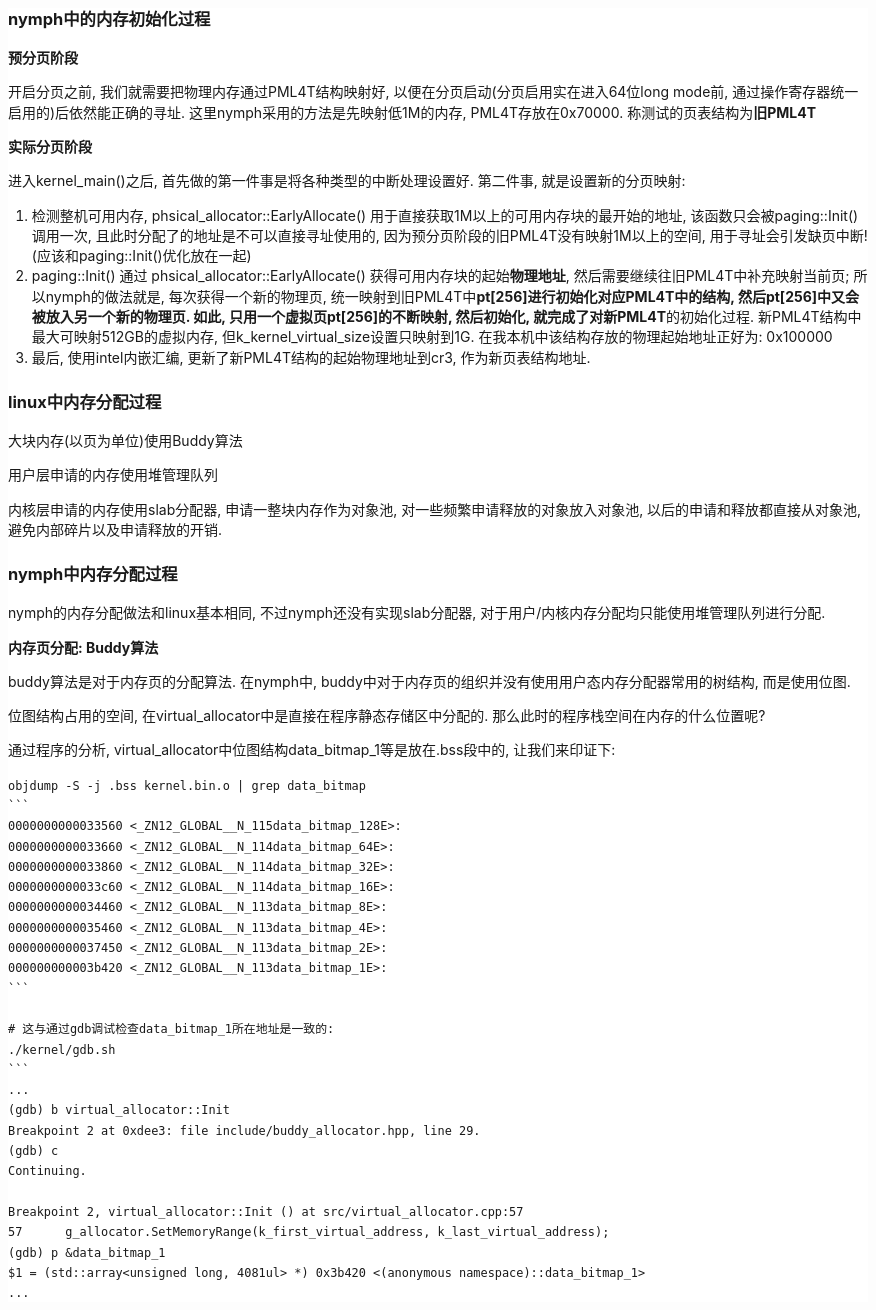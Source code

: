 

### nymph中的内存初始化过程

**预分页阶段**

开启分页之前, 我们就需要把物理内存通过PML4T结构映射好, 以便在分页启动(分页启用实在进入64位long mode前, 通过操作寄存器统一启用的)后依然能正确的寻址. 这里nymph采用的方法是先映射低1M的内存,  PML4T存放在0x70000. 称测试的页表结构为**旧PML4T**

**实际分页阶段**

进入kernel_main()之后, 首先做的第一件事是将各种类型的中断处理设置好. 第二件事, 就是设置新的分页映射:

1. 检测整机可用内存, phsical_allocator::EarlyAllocate() 用于直接获取1M以上的可用内存块的最开始的地址, 该函数只会被paging::Init()调用一次, 且此时分配了的地址是不可以直接寻址使用的, 因为预分页阶段的旧PML4T没有映射1M以上的空间, 用于寻址会引发缺页中断! (应该和paging::Init()优化放在一起)
2. paging::Init() 通过 phsical_allocator::EarlyAllocate() 获得可用内存块的起始**物理地址**, 然后需要继续往旧PML4T中补充映射当前页; 所以nymph的做法就是, 每次获得一个新的物理页, 统一映射到旧PML4T中**pt[256]**进行初始化对应PML4T中的结构, 然后pt[256]中又会被放入另一个新的物理页. 如此, 只用一个虚拟页pt[256]的不断映射, 然后初始化, 就完成了对**新PML4T**的初始化过程. 新PML4T结构中最大可映射512GB的虚拟内存, 但k_kernel_virtual_size设置只映射到1G. 在我本机中该结构存放的物理起始地址正好为: 0x100000
3. 最后, 使用intel内嵌汇编, 更新了新PML4T结构的起始物理地址到cr3, 作为新页表结构地址.



### linux中内存分配过程

大块内存(以页为单位)使用Buddy算法

用户层申请的内存使用堆管理队列

内核层申请的内存使用slab分配器, 申请一整块内存作为对象池, 对一些频繁申请释放的对象放入对象池, 以后的申请和释放都直接从对象池, 避免内部碎片以及申请释放的开销. 



### nymph中内存分配过程

nymph的内存分配做法和linux基本相同, 不过nymph还没有实现slab分配器, 对于用户/内核内存分配均只能使用堆管理队列进行分配.

**内存页分配: Buddy算法**

buddy算法是对于内存页的分配算法. 在nymph中, buddy中对于内存页的组织并没有使用用户态内存分配器常用的树结构, 而是使用位图. 

位图结构占用的空间, 在virtual_allocator中是直接在程序静态存储区中分配的. 那么此时的程序栈空间在内存的什么位置呢?

通过程序的分析, virtual_allocator中位图结构data_bitmap_1等是放在.bss段中的, 让我们来印证下:

```shell
objdump -S -j .bss kernel.bin.o | grep data_bitmap
​```
0000000000033560 <_ZN12_GLOBAL__N_115data_bitmap_128E>:
0000000000033660 <_ZN12_GLOBAL__N_114data_bitmap_64E>:
0000000000033860 <_ZN12_GLOBAL__N_114data_bitmap_32E>:
0000000000033c60 <_ZN12_GLOBAL__N_114data_bitmap_16E>:
0000000000034460 <_ZN12_GLOBAL__N_113data_bitmap_8E>:
0000000000035460 <_ZN12_GLOBAL__N_113data_bitmap_4E>:
0000000000037450 <_ZN12_GLOBAL__N_113data_bitmap_2E>:
000000000003b420 <_ZN12_GLOBAL__N_113data_bitmap_1E>:
​```

# 这与通过gdb调试检查data_bitmap_1所在地址是一致的:
./kernel/gdb.sh
​```
...
(gdb) b virtual_allocator::Init
Breakpoint 2 at 0xdee3: file include/buddy_allocator.hpp, line 29.
(gdb) c
Continuing.

Breakpoint 2, virtual_allocator::Init () at src/virtual_allocator.cpp:57
57		g_allocator.SetMemoryRange(k_first_virtual_address, k_last_virtual_address);
(gdb) p &data_bitmap_1
$1 = (std::array<unsigned long, 4081ul> *) 0x3b420 <(anonymous namespace)::data_bitmap_1>
...
```